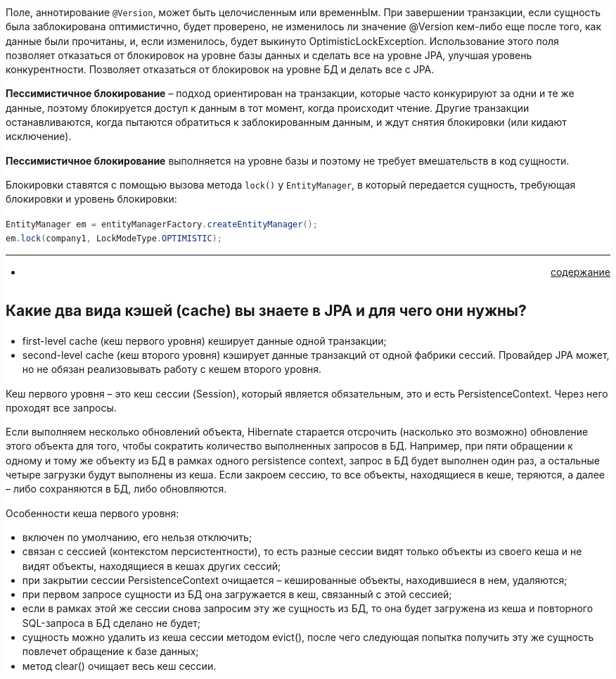 Поле, аннотирование `@Version`, может быть целочисленным или временнЫм. При завершении транзакции, если сущность 
была заблокирована оптимистично, будет проверено, не изменилось ли значение @Version кем-либо еще после того, как данные 
были прочитаны, и, если изменилось, будет выкинуто OptimisticLockException. Использование этого поля позволяет отказаться 
от блокировок на уровне базы данных и сделать все на уровне JPA, улучшая уровень конкурентности. Позволяет отказаться от 
блокировок на уровне БД и делать все с JPA.

__Пессимистичное блокирование__ – подход ориентирован на транзакции, которые часто конкурируют за одни и те же данные, 
поэтому блокируется доступ к данным в тот момент, когда происходит чтение. Другие транзакции останавливаются, когда пытаются 
обратиться к заблокированным данным, и ждут снятия блокировки (или кидают исключение).

__Пессимистичное блокирование__ выполняется на уровне базы и поэтому не требует вмешательств в код сущности.

Блокировки ставятся с помощью вызова метода `lock()` у `EntityManager`, в который передается сущность, требующая блокировки и уровень блокировки:
```java
EntityManager em = entityManagerFactory.createEntityManager();
em.lock(company1, LockModeType.OPTIMISTIC);
```
___
+ <span style="display: inline-block; float: right">[содержание](#hibernate)</span>

## Какие два вида кэшей (cache) вы знаете в JPA и для чего они нужны?

+ first-level cache (кеш первого уровня) кеширует данные одной транзакции;
+ second-level cache (кеш второго уровня) кэширует данные транзакций от одной фабрики сессий. Провайдер JPA может, но не 
обязан реализовывать работу с кешем второго уровня.

Кеш первого уровня – это кеш сессии (Session), который является обязательным, это и есть PersistenceContext. Через него проходят все запросы.

Если выполняем несколько обновлений объекта, Hibernate старается отсрочить (насколько это возможно) обновление этого объекта 
для того, чтобы сократить количество выполненных запросов в БД. Например, при пяти обращении к одному и тому же объекту из 
БД в рамках одного persistence context, запрос в БД будет выполнен один раз, а остальные четыре загрузки будут выполнены из кеша. 
Если закроем сессию, то все объекты, находящиеся в кеше, теряются, а далее – либо сохраняются в БД, либо обновляются.

Особенности кеша первого уровня:
+ включен по умолчанию, его нельзя отключить;
+ связан с сессией (контекстом персистентности), то есть разные сессии видят только объекты из своего кеша и не видят объекты, 
находящиеся в кешах других сессий;
+ при закрытии сессии PersistenceContext очищается – кешированные объекты, находившиеся в нем, удаляются;
+ при первом запросе сущности из БД она загружается в кеш, связанный с этой сессией;
+ если в рамках этой же сессии снова запросим эту же сущность из БД, то она будет загружена из кеша и повторного 
SQL-запроса в БД сделано не будет;
+ сущность можно удалить из кеша сессии методом evict(), после чего следующая попытка получить эту же сущность повлечет 
обращение к базе данных;
+ метод clear() очищает весь кеш сессии.
